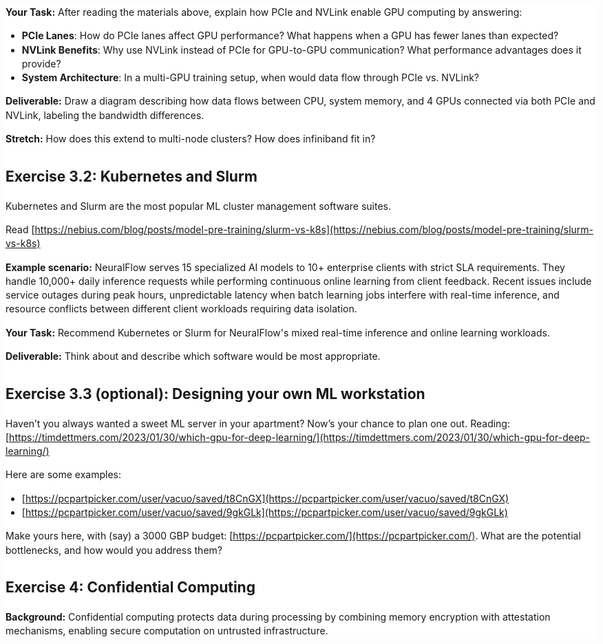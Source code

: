 **Your Task:** After reading the materials above, explain how PCIe and NVLink enable GPU computing by answering:

* **PCIe Lanes**: How do PCIe lanes affect GPU performance? What happens when a GPU has fewer lanes than expected?
* **NVLink Benefits**: Why use NVLink instead of PCIe for GPU-to-GPU communication? What performance advantages does it provide?
* **System Architecture**: In a multi-GPU training setup, when would data flow through PCIe vs. NVLink?

**Deliverable:** Draw a diagram describing how data flows between CPU, system memory, and 4 GPUs connected via both PCIe and NVLink, labeling the bandwidth differences.

**Stretch:** How does this extend to multi-node clusters? How does infiniband fit in?

## Exercise 3.2: Kubernetes and Slurm

Kubernetes and Slurm are the most popular ML cluster management software suites.

Read [https://nebius.com/blog/posts/model-pre-training/slurm-vs-k8s](https://nebius.com/blog/posts/model-pre-training/slurm-vs-k8s)

**Example scenario:** NeuralFlow serves 15 specialized AI models to 10+ enterprise clients with strict SLA requirements. They handle 10,000+ daily inference requests while performing continuous online learning from client feedback. Recent issues include service outages during peak hours, unpredictable latency when batch learning jobs interfere with real-time inference, and resource conflicts between different client workloads requiring data isolation.

**Your Task:** Recommend Kubernetes or Slurm for NeuralFlow's mixed real-time inference and online learning workloads.

**Deliverable:** Think about and describe which software would be most appropriate.

## Exercise 3.3 (optional): Designing your own ML workstation

Haven’t you always wanted a sweet ML server in your apartment? Now’s your chance to plan one out. Reading: [https://timdettmers.com/2023/01/30/which-gpu-for-deep-learning/](https://timdettmers.com/2023/01/30/which-gpu-for-deep-learning/)

Here are some examples:

- [https://pcpartpicker.com/user/vacuo/saved/t8CnGX](https://pcpartpicker.com/user/vacuo/saved/t8CnGX)
- [https://pcpartpicker.com/user/vacuo/saved/9gkGLk](https://pcpartpicker.com/user/vacuo/saved/9gkGLk)

Make yours here, with (say) a 3000 GBP budget: [https://pcpartpicker.com/](https://pcpartpicker.com/). What are the potential bottlenecks, and how would you address them?

## Exercise 4: Confidential Computing

**Background:** Confidential computing protects data during processing by combining memory encryption with attestation mechanisms, enabling secure computation on untrusted infrastructure.
